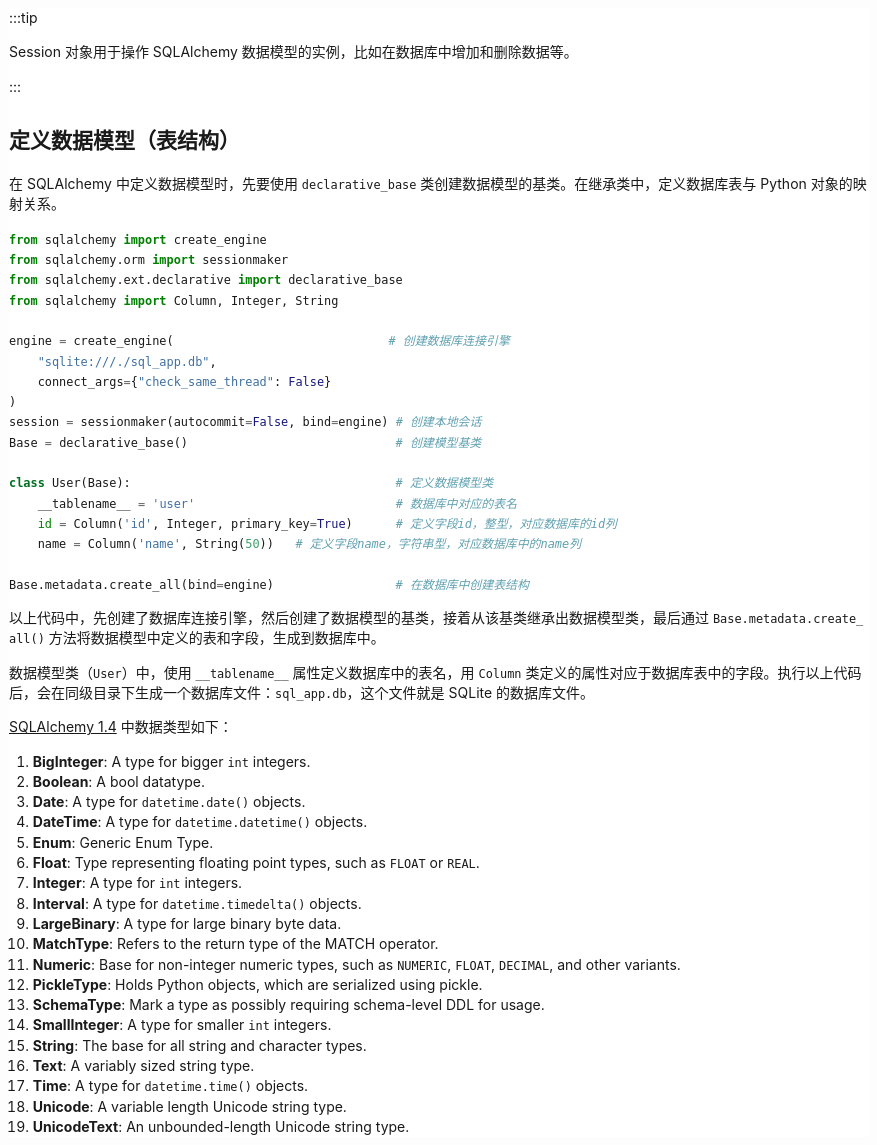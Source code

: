 :::tip

Session 对象用于操作 SQLAlchemy 数据模型的实例，比如在数据库中增加和删除数据等。

:::

## 定义数据模型（表结构）

在 SQLAlchemy 中定义数据模型时，先要使用 `declarative_base` 类创建数据模型的基类。在继承类中，定义数据库表与 Python 对象的映射关系。

```py
from sqlalchemy import create_engine
from sqlalchemy.orm import sessionmaker
from sqlalchemy.ext.declarative import declarative_base
from sqlalchemy import Column, Integer, String

engine = create_engine(                              # 创建数据库连接引擎
    "sqlite:///./sql_app.db",
    connect_args={"check_same_thread": False}
)
session = sessionmaker(autocommit=False, bind=engine) # 创建本地会话
Base = declarative_base()                             # 创建模型基类

class User(Base):                                     # 定义数据模型类
    __tablename__ = 'user'                            # 数据库中对应的表名
    id = Column('id', Integer, primary_key=True)      # 定义字段id，整型，对应数据库的id列
    name = Column('name', String(50))   # 定义字段name，字符串型，对应数据库中的name列

Base.metadata.create_all(bind=engine)                 # 在数据库中创建表结构
```

以上代码中，先创建了数据库连接引擎，然后创建了数据模型的基类，接着从该基类继承出数据模型类，最后通过 `Base.metadata.create_all()` 方法将数据模型中定义的表和字段，生成到数据库中。

数据模型类（`User`）中，使用 `__tablename__` 属性定义数据库中的表名，用 `Column` 类定义的属性对应于数据库表中的字段。执行以上代码后，会在同级目录下生成一个数据库文件：`sql_app.db`，这个文件就是 SQLite 的数据库文件。

[SQLAlchemy 1.4](https://docs.sqlalchemy.org/en/14/core/type_basics.html#generic-camelcase-types) 中数据类型如下：

1. **BigInteger**: A type for bigger `int` integers.
2. **Boolean**: A bool datatype.
3. **Date**: A type for `datetime.date()` objects.
4. **DateTime**: A type for `datetime.datetime()` objects.
5. **Enum**: Generic Enum Type.
6. **Float**: Type representing floating point types, such as `FLOAT` or `REAL`.
7. **Integer**: A type for `int` integers.
8. **Interval**: A type for `datetime.timedelta()` objects.
9. **LargeBinary**: A type for large binary byte data.
10. **MatchType**: Refers to the return type of the MATCH operator.
11. **Numeric**: Base for non-integer numeric types, such as `NUMERIC`, `FLOAT`, `DECIMAL`, and other variants.
12. **PickleType**: Holds Python objects, which are serialized using pickle.
13. **SchemaType**: Mark a type as possibly requiring schema-level DDL for usage.
14. **SmallInteger**: A type for smaller `int` integers.
15. **String**: The base for all string and character types.
16. **Text**: A variably sized string type.
17. **Time**: A type for `datetime.time()` objects.
18. **Unicode**: A variable length Unicode string type.
19. **UnicodeText**: An unbounded-length Unicode string type.
